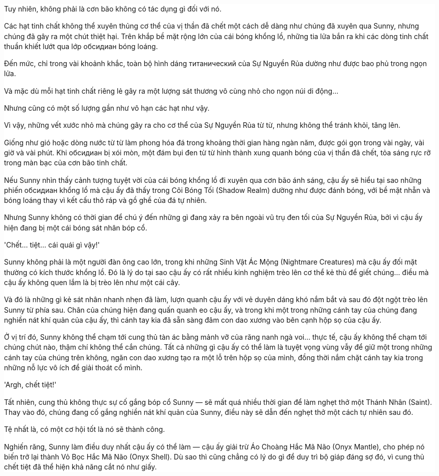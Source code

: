 Tuy nhiên, không phải là cơn bão không có tác dụng gì đối với nó.

Các hạt tinh chất không thể xuyên thủng cơ thể của vị thần đã chết một cách dễ dàng như chúng đã xuyên qua Sunny, nhưng chúng đã gây ra một chút thiệt hại. Trên khắp bề mặt rộng lớn của cái bóng khổng lồ, những tia lửa bắn ra khi các dòng tinh chất thuần khiết lướt qua lớp обсидиан bóng loáng.

Đến mức, chỉ trong vài khoảnh khắc, toàn bộ hình dáng титанический của Sự Nguyền Rủa dường như được bao phủ trong ngọn lửa.

Và mặc dù mỗi hạt tinh chất riêng lẻ gây ra một lượng sát thương vô cùng nhỏ cho ngọn núi di động...

Nhưng cũng có một số lượng gần như vô hạn các hạt như vậy.

Vì vậy, những vết xước nhỏ mà chúng gây ra cho cơ thể của Sự Nguyền Rủa từ từ, nhưng không thể tránh khỏi, tăng lên.

Giống như gió hoặc dòng nước từ từ làm phong hóa đá trong khoảng thời gian hàng ngàn năm, được gói gọn trong vài ngày, vài giờ và vài phút. Khi обсидиан bị xói mòn, một đám bụi đen từ từ hình thành xung quanh bóng của vị thần đã chết, tỏa sáng rực rỡ trong màn bạc của cơn bão tinh chất.

Nếu Sunny nhìn thấy cảnh tượng tuyệt vời của cái bóng khổng lồ đi xuyên qua cơn bão ánh sáng, cậu ấy sẽ hiểu tại sao những phiến обсидиан khổng lồ mà cậu ấy đã thấy trong Cõi Bóng Tối (Shadow Realm) dường như được đánh bóng, với bề mặt nhẵn và bóng loáng thay vì kết cấu thô ráp và gồ ghề của đá tự nhiên.

Nhưng Sunny không có thời gian để chú ý đến những gì đang xảy ra bên ngoài vũ trụ đen tối của Sự Nguyền Rủa, bởi vì cậu ấy hiện đang bị một cái bóng sát nhân bóp cổ.

'Chết… tiệt… cái quái gì vậy!'

Sunny không phải là một người đàn ông cao lớn, trong khi những Sinh Vật Ác Mộng (Nightmare Creatures) mà cậu ấy đối mặt thường có kích thước khổng lồ. Đó là lý do tại sao cậu ấy có rất nhiều kinh nghiệm trèo lên cơ thể kẻ thù để giết chúng… điều mà cậu ấy không quen lắm là bị trèo lên như một cái cây.

Và đó là những gì kẻ sát nhân nhanh nhẹn đã làm, lượn quanh cậu ấy với vẻ duyên dáng khó nắm bắt và sau đó đột ngột trèo lên Sunny từ phía sau. Chân của chúng hiện đang quấn quanh eo cậu ấy, và trong khi một trong những cánh tay của chúng đang nghiền nát khí quản của cậu ấy, thì cánh tay kia đã sẵn sàng đâm con dao xương vào bên cạnh hộp sọ của cậu ấy.

Ở vị trí đó, Sunny không thể chạm tới cung thủ tàn ác bằng mảnh vỡ của răng nanh ngà voi… thực tế, cậu ấy không thể chạm tới chúng chút nào, thậm chí không thể cắn chúng. Tất cả những gì cậu ấy có thể làm là tuyệt vọng vùng vẫy để giữ một trong những cánh tay của chúng trên không, ngăn con dao xương tạo ra một lỗ trên hộp sọ của mình, đồng thời nắm chặt cánh tay kia trong những nỗ lực vô ích để giải thoát cổ mình.

'Argh, chết tiệt!'

Tất nhiên, cung thủ không thực sự cố gắng bóp cổ Sunny — sẽ mất quá nhiều thời gian để làm nghẹt thở một Thánh Nhân (Saint). Thay vào đó, chúng đang cố gắng nghiền nát khí quản của Sunny, điều này sẽ dẫn đến nghẹt thở một cách tự nhiên sau đó.

Tệ nhất là, có một cơ hội tốt là nó sẽ thành công.

Nghiến răng, Sunny làm điều duy nhất cậu ấy có thể làm — cậu ấy giải trừ Áo Choàng Hắc Mã Não (Onyx Mantle), cho phép nó biến trở lại thành Vỏ Bọc Hắc Mã Não (Onyx Shell). Dù sao thì cũng chẳng có lý do gì để duy trì bộ giáp đáng sợ đó, vì cung thủ chết tiệt đã thể hiện khả năng cắt nó như giấy.
